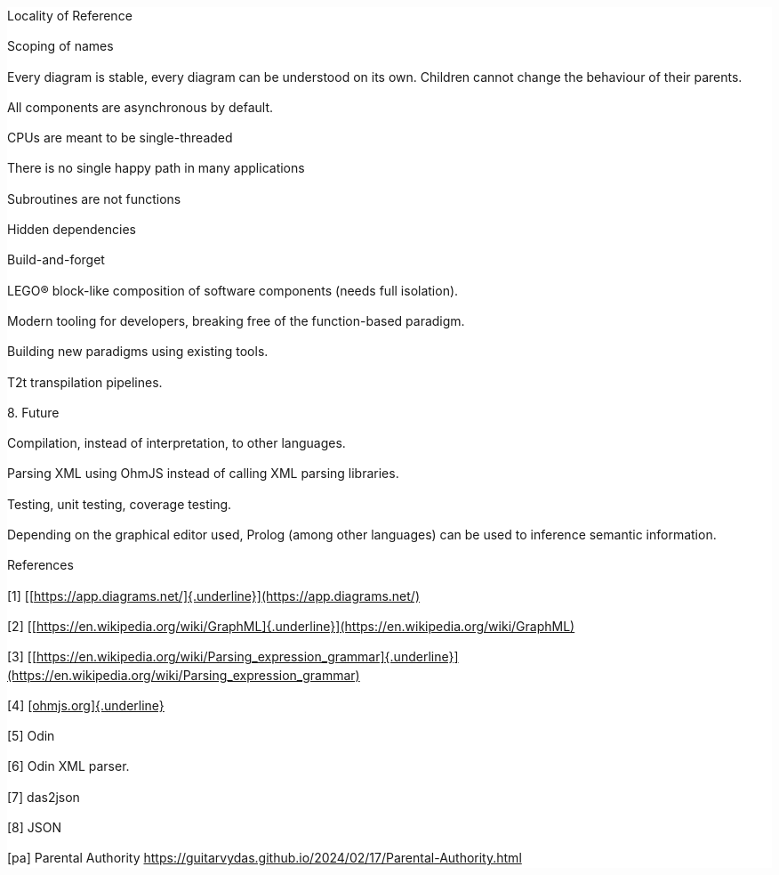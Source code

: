 Locality of Reference

Scoping of names

Every diagram is stable, every diagram can be understood on its own.
Children cannot change the behaviour of their parents.

All components are asynchronous by default.

CPUs are meant to be single-threaded

There is no single happy path in many applications

Subroutines are not functions

Hidden dependencies

Build-and-forget

LEGO® block-like composition of software components (needs full
isolation).

Modern tooling for developers, breaking free of the function-based
paradigm.

Building new paradigms using existing tools.

T2t transpilation pipelines.

8\. Future

Compilation, instead of interpretation, to other languages.

Parsing XML using OhmJS instead of calling XML parsing libraries.

Testing, unit testing, coverage testing.

Depending on the graphical editor used, Prolog (among other languages)
can be used to inference semantic information.

References

\[1\]
[[https://app.diagrams.net/]{.underline}](https://app.diagrams.net/)

\[2\]
[[https://en.wikipedia.org/wiki/GraphML]{.underline}](https://en.wikipedia.org/wiki/GraphML)

\[3\]
[[https://en.wikipedia.org/wiki/Parsing_expression_grammar]{.underline}](https://en.wikipedia.org/wiki/Parsing_expression_grammar)

\[4\] [[ohmjs.org]{.underline}](http://ohmjs.org)

\[5\] Odin

\[6\] Odin XML parser.

\[7\] das2json

\[8\] JSON

\[pa\] Parental Authority
https://guitarvydas.github.io/2024/02/17/Parental-Authority.html


[^1]: DaS means Diagrams as Syntax.
[^2]: The implementation can be found in
[^3]: see
[^4]: see